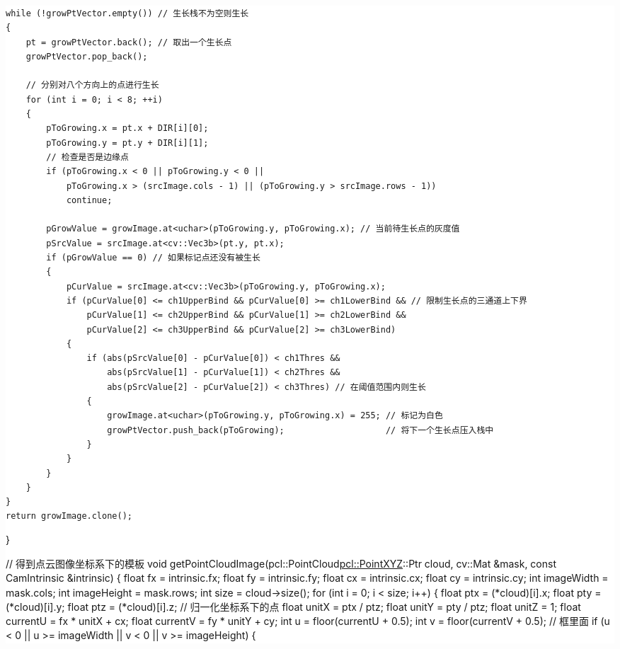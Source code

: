     while (!growPtVector.empty()) // 生长栈不为空则生长
    {
        pt = growPtVector.back(); // 取出一个生长点
        growPtVector.pop_back();

        // 分别对八个方向上的点进行生长
        for (int i = 0; i < 8; ++i)
        {
            pToGrowing.x = pt.x + DIR[i][0];
            pToGrowing.y = pt.y + DIR[i][1];
            // 检查是否是边缘点
            if (pToGrowing.x < 0 || pToGrowing.y < 0 ||
                pToGrowing.x > (srcImage.cols - 1) || (pToGrowing.y > srcImage.rows - 1))
                continue;

            pGrowValue = growImage.at<uchar>(pToGrowing.y, pToGrowing.x); // 当前待生长点的灰度值
            pSrcValue = srcImage.at<cv::Vec3b>(pt.y, pt.x);
            if (pGrowValue == 0) // 如果标记点还没有被生长
            {
                pCurValue = srcImage.at<cv::Vec3b>(pToGrowing.y, pToGrowing.x);
                if (pCurValue[0] <= ch1UpperBind && pCurValue[0] >= ch1LowerBind && // 限制生长点的三通道上下界
                    pCurValue[1] <= ch2UpperBind && pCurValue[1] >= ch2LowerBind &&
                    pCurValue[2] <= ch3UpperBind && pCurValue[2] >= ch3LowerBind)
                {
                    if (abs(pSrcValue[0] - pCurValue[0]) < ch1Thres &&
                        abs(pSrcValue[1] - pCurValue[1]) < ch2Thres &&
                        abs(pSrcValue[2] - pCurValue[2]) < ch3Thres) // 在阈值范围内则生长
                    {
                        growImage.at<uchar>(pToGrowing.y, pToGrowing.x) = 255; // 标记为白色
                        growPtVector.push_back(pToGrowing);                    // 将下一个生长点压入栈中
                    }
                }
            }
        }
    }
    return growImage.clone();
}

// 得到点云图像坐标系下的模板
void getPointCloudImage(pcl::PointCloud<pcl::PointXYZ>::Ptr cloud, cv::Mat &mask, const CamIntrinsic &intrinsic)
{
    float fx = intrinsic.fx;
    float fy = intrinsic.fy;
    float cx = intrinsic.cx;
    float cy = intrinsic.cy;
    int imageWidth = mask.cols;
    int imageHeight = mask.rows;
    int size = cloud->size();
    for (int i = 0; i < size; i++)
    {
        float ptx = (*cloud)[i].x;
        float pty = (*cloud)[i].y;
        float ptz = (*cloud)[i].z;
        // 归一化坐标系下的点
        float unitX = ptx / ptz;
        float unitY = pty / ptz;
        float unitZ = 1;
        float currentU = fx * unitX + cx;
        float currentV = fy * unitY + cy;
        int u = floor(currentU + 0.5);
        int v = floor(currentV + 0.5);
        // 框里面
        if (u < 0 || u >= imageWidth || v < 0 || v >= imageHeight)
        {